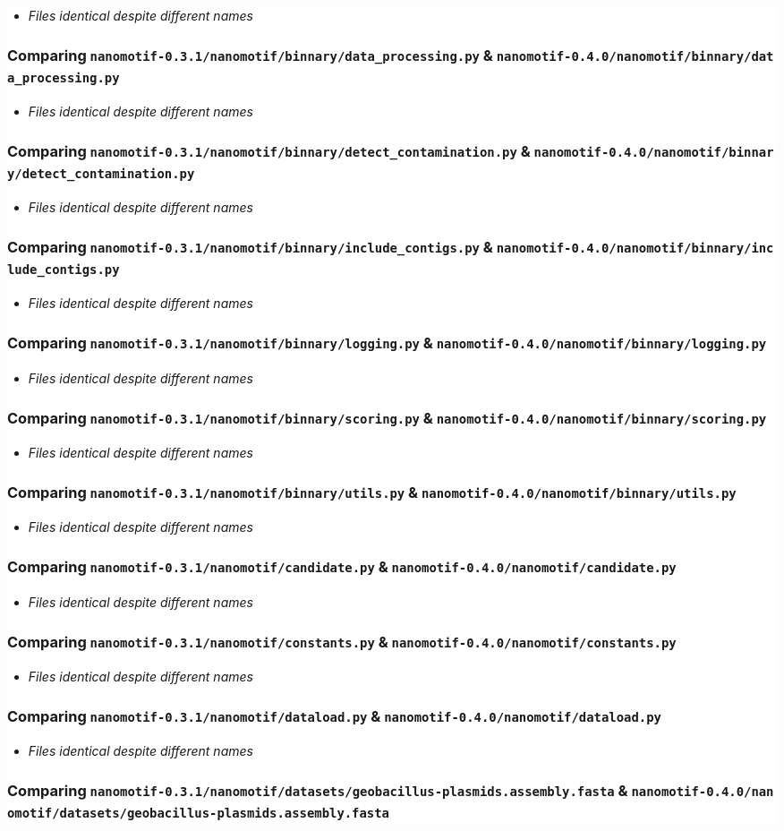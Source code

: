  * *Files identical despite different names*

### Comparing `nanomotif-0.3.1/nanomotif/binnary/data_processing.py` & `nanomotif-0.4.0/nanomotif/binnary/data_processing.py`

 * *Files identical despite different names*

### Comparing `nanomotif-0.3.1/nanomotif/binnary/detect_contamination.py` & `nanomotif-0.4.0/nanomotif/binnary/detect_contamination.py`

 * *Files identical despite different names*

### Comparing `nanomotif-0.3.1/nanomotif/binnary/include_contigs.py` & `nanomotif-0.4.0/nanomotif/binnary/include_contigs.py`

 * *Files identical despite different names*

### Comparing `nanomotif-0.3.1/nanomotif/binnary/logging.py` & `nanomotif-0.4.0/nanomotif/binnary/logging.py`

 * *Files identical despite different names*

### Comparing `nanomotif-0.3.1/nanomotif/binnary/scoring.py` & `nanomotif-0.4.0/nanomotif/binnary/scoring.py`

 * *Files identical despite different names*

### Comparing `nanomotif-0.3.1/nanomotif/binnary/utils.py` & `nanomotif-0.4.0/nanomotif/binnary/utils.py`

 * *Files identical despite different names*

### Comparing `nanomotif-0.3.1/nanomotif/candidate.py` & `nanomotif-0.4.0/nanomotif/candidate.py`

 * *Files identical despite different names*

### Comparing `nanomotif-0.3.1/nanomotif/constants.py` & `nanomotif-0.4.0/nanomotif/constants.py`

 * *Files identical despite different names*

### Comparing `nanomotif-0.3.1/nanomotif/dataload.py` & `nanomotif-0.4.0/nanomotif/dataload.py`

 * *Files identical despite different names*

### Comparing `nanomotif-0.3.1/nanomotif/datasets/geobacillus-plasmids.assembly.fasta` & `nanomotif-0.4.0/nanomotif/datasets/geobacillus-plasmids.assembly.fasta`
